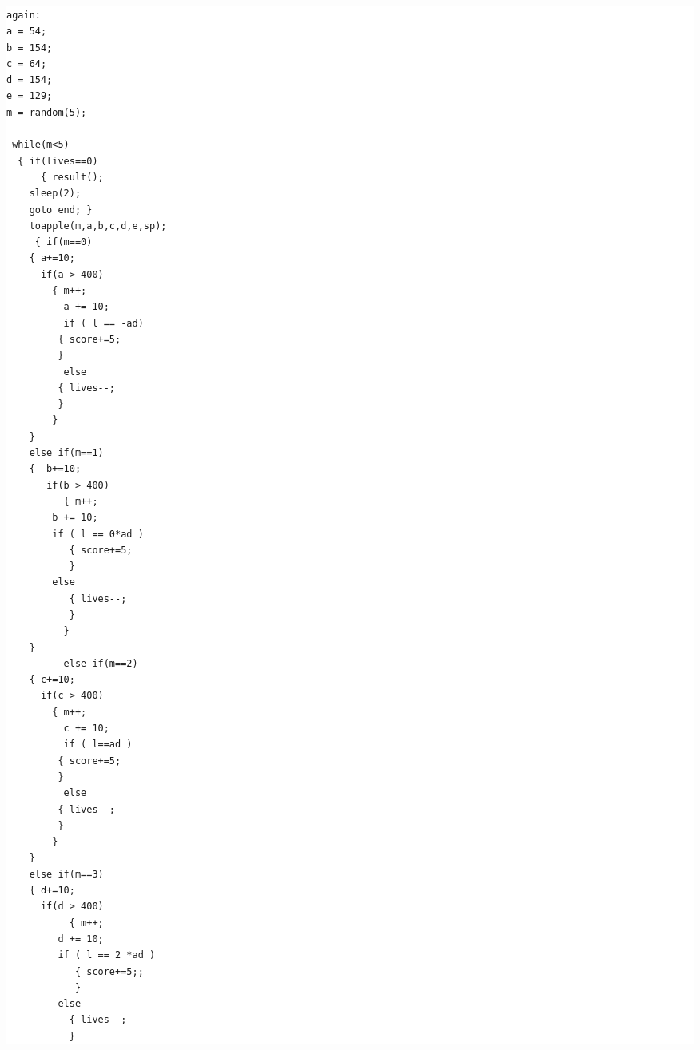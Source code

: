    again:
	a = 54;
	b = 154;
	c = 64;
	d = 154;
	e = 129;
	m = random(5);

	 while(m<5)
	  { if(lives==0)
	      { result();
		sleep(2);
		goto end; }
	    toapple(m,a,b,c,d,e,sp);
	     { if(m==0)
		{ a+=10;
		  if(a > 400)
		    { m++;
		      a += 10;
		      if ( l == -ad)
			 { score+=5;
			 }
		      else
			 { lives--;
			 }
		    }
		}
		else if(m==1)
		{  b+=10;
		   if(b > 400)
		      { m++;
			b += 10;
			if ( l == 0*ad )
			   { score+=5;
			   }
			else
			   { lives--;
			   }
		      }
		}
		      else if(m==2)
		{ c+=10;
		  if(c > 400)
		    { m++;
		      c += 10;
		      if ( l==ad )
			 { score+=5;
			 }
		      else
			 { lives--;
			 }
		    }
		}
		else if(m==3)
		{ d+=10;
		  if(d > 400)
		       { m++;
			 d += 10;
			 if ( l == 2 *ad )
			    { score+=5;;
			    }
			 else
			   { lives--;
			   }